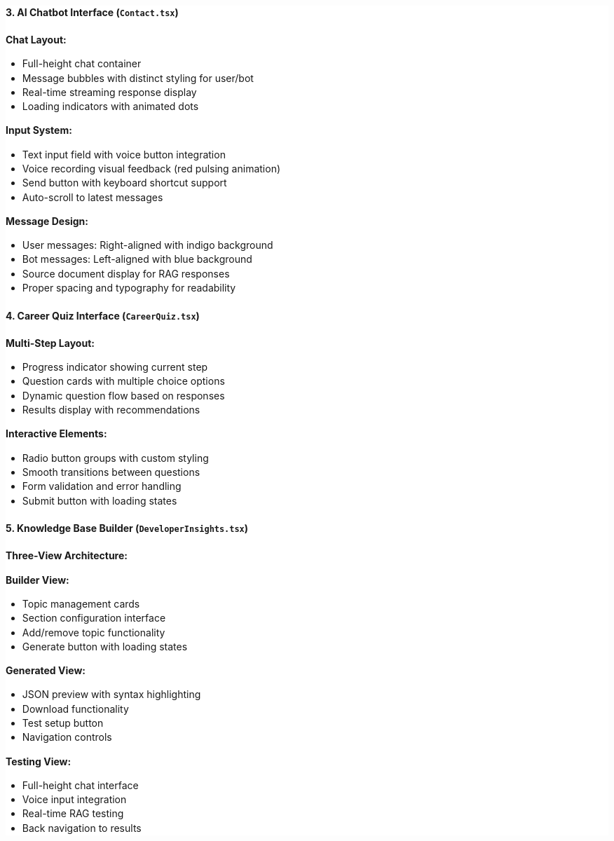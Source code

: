 #### 3. AI Chatbot Interface (`Contact.tsx`)

**Chat Layout:**
- Full-height chat container
- Message bubbles with distinct styling for user/bot
- Real-time streaming response display
- Loading indicators with animated dots

**Input System:**
- Text input field with voice button integration
- Voice recording visual feedback (red pulsing animation)
- Send button with keyboard shortcut support
- Auto-scroll to latest messages

**Message Design:**
- User messages: Right-aligned with indigo background
- Bot messages: Left-aligned with blue background
- Source document display for RAG responses
- Proper spacing and typography for readability

#### 4. Career Quiz Interface (`CareerQuiz.tsx`)

**Multi-Step Layout:**
- Progress indicator showing current step
- Question cards with multiple choice options
- Dynamic question flow based on responses
- Results display with recommendations

**Interactive Elements:**
- Radio button groups with custom styling
- Smooth transitions between questions
- Form validation and error handling
- Submit button with loading states

#### 5. Knowledge Base Builder (`DeveloperInsights.tsx`)

**Three-View Architecture:**

**Builder View:**
- Topic management cards
- Section configuration interface
- Add/remove topic functionality
- Generate button with loading states

**Generated View:**
- JSON preview with syntax highlighting
- Download functionality
- Test setup button
- Navigation controls

**Testing View:**
- Full-height chat interface
- Voice input integration
- Real-time RAG testing
- Back navigation to results
